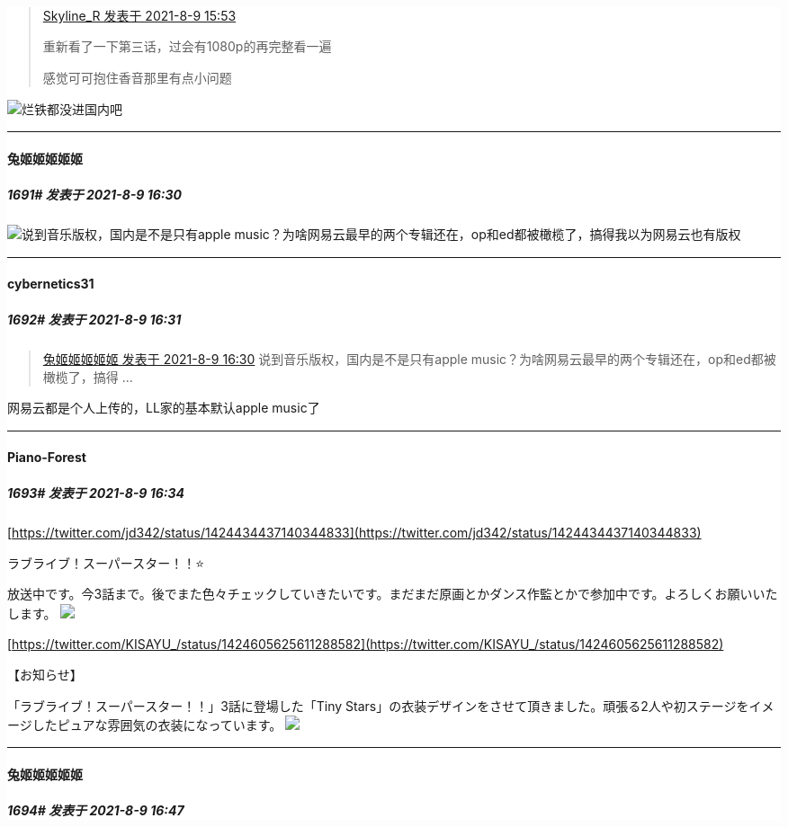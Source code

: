 <blockquote><a href="httphttps://bbs.saraba1st.com/2b/forum.php?mod=redirect&amp;goto=findpost&amp;pid=52303998&amp;ptid=1909972" target="_blank">Skyline_R 发表于 2021-8-9 15:53</a>

重新看了一下第三话，过会有1080p的再完整看一遍


感觉可可抱住香音那里有点小问题</blockquote>
<img src="https://static.saraba1st.com/image/smiley/face2017/017.png" referrerpolicy="no-referrer">烂铁都没进国内吧


*****

####  兔姬姬姬姬姬  
##### 1691#       发表于 2021-8-9 16:30


<img src="https://static.saraba1st.com/image/smiley/face2017/022.png" referrerpolicy="no-referrer">说到音乐版权，国内是不是只有apple music？为啥网易云最早的两个专辑还在，op和ed都被橄榄了，搞得我以为网易云也有版权


*****

####  cybernetics31  
##### 1692#       发表于 2021-8-9 16:31


<blockquote><a href="httphttps://bbs.saraba1st.com/2b/forum.php?mod=redirect&amp;goto=findpost&amp;pid=52304517&amp;ptid=1909972" target="_blank">兔姬姬姬姬姬 发表于 2021-8-9 16:30</a>
说到音乐版权，国内是不是只有apple music？为啥网易云最早的两个专辑还在，op和ed都被橄榄了，搞得 ...</blockquote>
网易云都是个人上传的，LL家的基本默认apple music了


*****

####  Piano-Forest  
##### 1693#       发表于 2021-8-9 16:34


[https://twitter.com/jd342/status/1424434437140344833](https://twitter.com/jd342/status/1424434437140344833)

ラブライブ！スーパースター！！⭐

放送中です。今3話まで。後でまた色々チェックしていきたいです。まだまだ原画とかダンス作監とかで参加中です。よろしくお願いいたします。
<img src="https://p.sda1.dev/2/3b18d685a0bb6c9b7982ab9d74d8ee2f/20210809_163226.jpg" referrerpolicy="no-referrer">

[https://twitter.com/KISAYU_/status/1424605625611288582](https://twitter.com/KISAYU_/status/1424605625611288582)

【お知らせ】

「ラブライブ！スーパースター！！」3話に登場した「Tiny Stars」の衣装デザインをさせて頂きました。頑張る2人や初ステージをイメージしたピュアな雰囲気の衣装になっています。
<img src="https://p.sda1.dev/2/7bbd733b60479d381ecccd17683e30b4/20210809_163308.jpg" referrerpolicy="no-referrer">


*****

####  兔姬姬姬姬姬  
##### 1694#       发表于 2021-8-9 16:47
